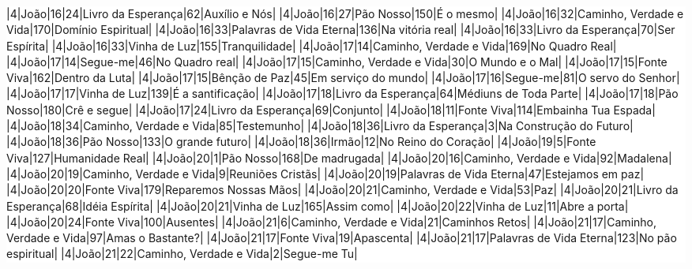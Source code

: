 |4|João|16|24|Livro da Esperança|62|Auxílio e Nós|
|4|João|16|27|Pão Nosso|150|É o mesmo|
|4|João|16|32|Caminho, Verdade e Vida|170|Domínio Espiritual|
|4|João|16|33|Palavras de Vida Eterna|136|Na vitória real|
|4|João|16|33|Livro da Esperança|70|Ser Espírita|
|4|João|16|33|Vinha de Luz|155|Tranquilidade|
|4|João|17|14|Caminho, Verdade e Vida|169|No Quadro Real|
|4|João|17|14|Segue-me|46|No Quadro real|
|4|João|17|15|Caminho, Verdade e Vida|30|O Mundo e o Mal|
|4|João|17|15|Fonte Viva|162|Dentro da Luta|
|4|João|17|15|Bênção de Paz|45|Em serviço do mundo|
|4|João|17|16|Segue-me|81|O servo do Senhor|
|4|João|17|17|Vinha de Luz|139|É a santificação|
|4|João|17|18|Livro da Esperança|64|Médiuns de Toda Parte|
|4|João|17|18|Pão Nosso|180|Crê e segue|
|4|João|17|24|Livro da Esperança|69|Conjunto|
|4|João|18|11|Fonte Viva|114|Embainha Tua Espada|
|4|João|18|34|Caminho, Verdade e Vida|85|Testemunho|
|4|João|18|36|Livro da Esperança|3|Na Construção do Futuro|
|4|João|18|36|Pão Nosso|133|O grande futuro|
|4|João|18|36|Irmão|12|No Reino do Coração|
|4|João|19|5|Fonte Viva|127|Humanidade Real|
|4|João|20|1|Pão Nosso|168|De madrugada|
|4|João|20|16|Caminho, Verdade e Vida|92|Madalena|
|4|João|20|19|Caminho, Verdade e Vida|9|Reuniões Cristãs|
|4|João|20|19|Palavras de Vida Eterna|47|Estejamos em paz|
|4|João|20|20|Fonte Viva|179|Reparemos Nossas Mãos|
|4|João|20|21|Caminho, Verdade e Vida|53|Paz|
|4|João|20|21|Livro da Esperança|68|Idéia Espírita|
|4|João|20|21|Vinha de Luz|165|Assim como|
|4|João|20|22|Vinha de Luz|11|Abre a porta|
|4|João|20|24|Fonte Viva|100|Ausentes|
|4|João|21|6|Caminho, Verdade e Vida|21|Caminhos Retos|
|4|João|21|17|Caminho, Verdade e Vida|97|Amas o Bastante?|
|4|João|21|17|Fonte Viva|19|Apascenta|
|4|João|21|17|Palavras de Vida Eterna|123|No pão espiritual|
|4|João|21|22|Caminho, Verdade e Vida|2|Segue-me Tu|
